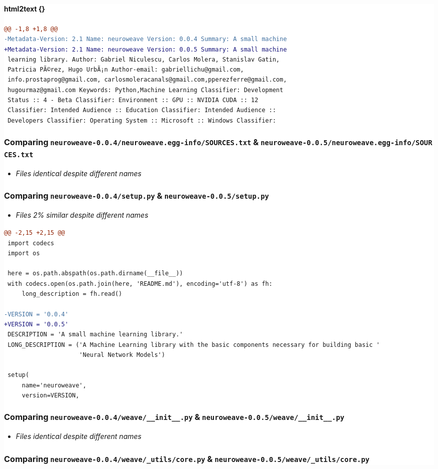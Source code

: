#### html2text {}

```diff
@@ -1,8 +1,8 @@
-Metadata-Version: 2.1 Name: neuroweave Version: 0.0.4 Summary: A small machine
+Metadata-Version: 2.1 Name: neuroweave Version: 0.0.5 Summary: A small machine
 learning library. Author: Gabriel Niculescu, Carlos Molera, Stanislav Gatin,
 Patricia PÃ©rez, Hugo UrbÃ¡n Author-email: gabriellichu@gmail.com,
 info.prostaprog@gmail.com, carlosmoleracanals@gmail.com,pperezferre@gmail.com,
 hugourmaz@gmail.com Keywords: Python,Machine Learning Classifier: Development
 Status :: 4 - Beta Classifier: Environment :: GPU :: NVIDIA CUDA :: 12
 Classifier: Intended Audience :: Education Classifier: Intended Audience ::
 Developers Classifier: Operating System :: Microsoft :: Windows Classifier:
```

### Comparing `neuroweave-0.0.4/neuroweave.egg-info/SOURCES.txt` & `neuroweave-0.0.5/neuroweave.egg-info/SOURCES.txt`

 * *Files identical despite different names*

### Comparing `neuroweave-0.0.4/setup.py` & `neuroweave-0.0.5/setup.py`

 * *Files 2% similar despite different names*

```diff
@@ -2,15 +2,15 @@
 import codecs
 import os
 
 here = os.path.abspath(os.path.dirname(__file__))
 with codecs.open(os.path.join(here, 'README.md'), encoding='utf-8') as fh:
     long_description = fh.read()
 
-VERSION = '0.0.4'
+VERSION = '0.0.5'
 DESCRIPTION = 'A small machine learning library.'
 LONG_DESCRIPTION = ('A Machine Learning library with the basic components necessary for building basic '
                     'Neural Network Models')
 
 setup(
     name='neuroweave',
     version=VERSION,
```

### Comparing `neuroweave-0.0.4/weave/__init__.py` & `neuroweave-0.0.5/weave/__init__.py`

 * *Files identical despite different names*

### Comparing `neuroweave-0.0.4/weave/_utils/core.py` & `neuroweave-0.0.5/weave/_utils/core.py`
